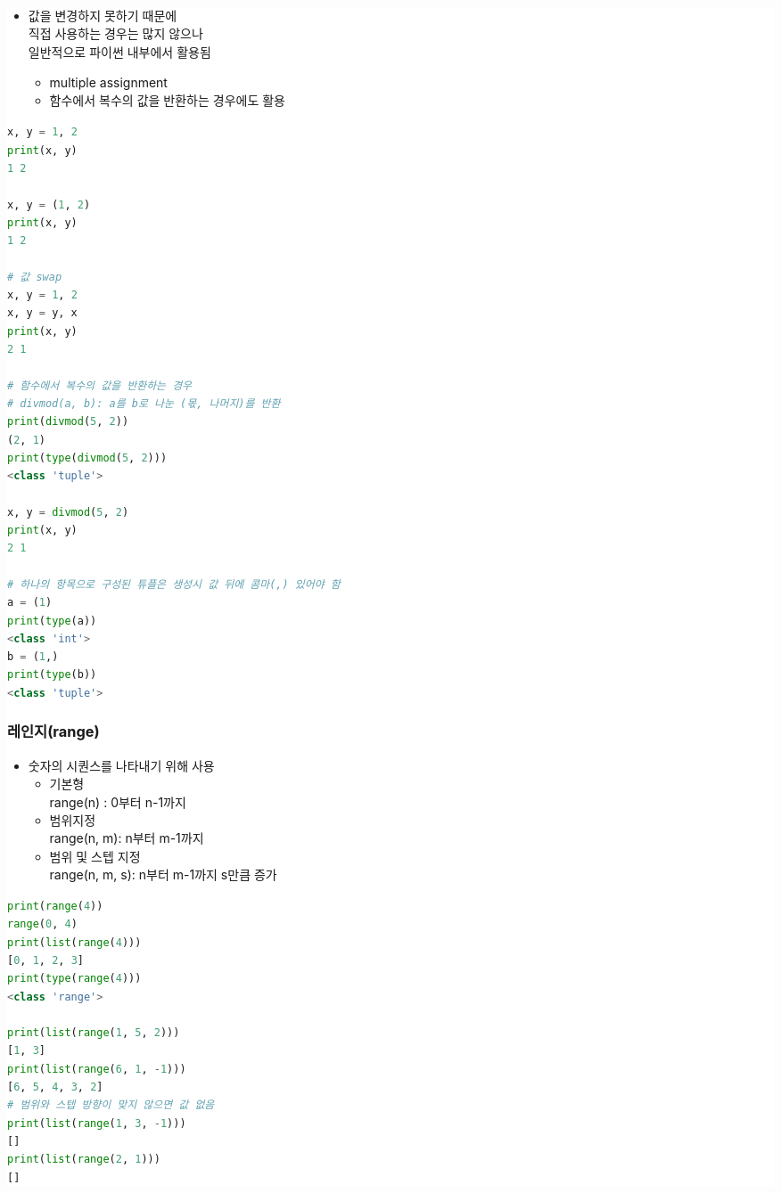 - 값을 변경하지 못하기 때문에<br>직접 사용하는 경우는 많지 않으나<br>일반적으로 파이썬 내부에서 활용됨

  - multiple assignment
  - 함수에서 복수의 값을 반환하는 경우에도 활용

```python
x, y = 1, 2
print(x, y)
1 2

x, y = (1, 2)
print(x, y)
1 2

# 값 swap
x, y = 1, 2
x, y = y, x
print(x, y)
2 1

# 함수에서 복수의 값을 반환하는 경우
# divmod(a, b): a를 b로 나눈 (몫, 나머지)를 반환
print(divmod(5, 2))
(2, 1)
print(type(divmod(5, 2)))
<class 'tuple'>

x, y = divmod(5, 2)
print(x, y)
2 1

# 하나의 항목으로 구성된 튜플은 생성시 값 뒤에 콤마(,) 있어야 함
a = (1)
print(type(a))
<class 'int'>
b = (1,)
print(type(b))
<class 'tuple'>
```

  

### 레인지(range)

- 숫자의 시퀀스를 나타내기 위해 사용
  - 기본형<br>range(n) : 0부터 n-1까지
  - 범위지정<br>range(n, m): n부터 m-1까지
  - 범위 및 스텝 지정<br>range(n, m, s): n부터 m-1까지 s만큼 증가

```python
print(range(4))
range(0, 4)
print(list(range(4)))
[0, 1, 2, 3]
print(type(range(4)))
<class 'range'>

print(list(range(1, 5, 2)))
[1, 3]
print(list(range(6, 1, -1)))
[6, 5, 4, 3, 2]
# 범위와 스텝 방향이 맞지 않으면 값 없음
print(list(range(1, 3, -1)))
[]
print(list(range(2, 1)))
[]
```